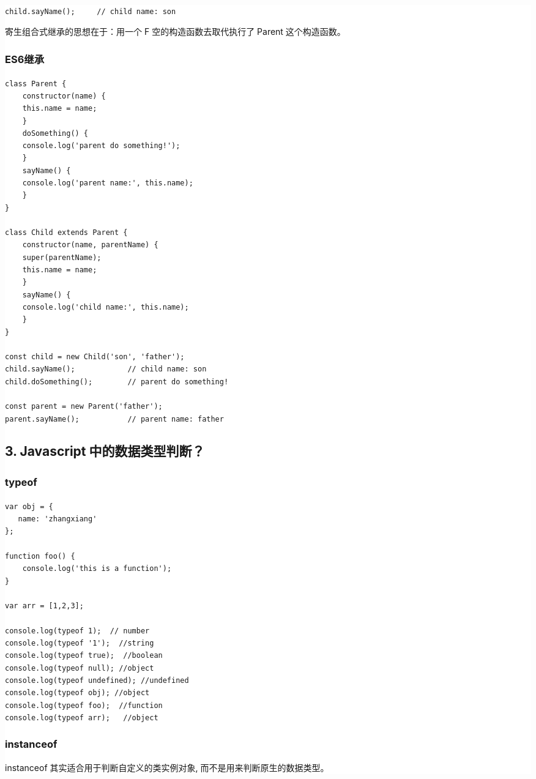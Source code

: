 ```
child.sayName();     // child name: son
```
寄生组合式继承的思想在于：用一个 F 空的构造函数去取代执行了 Parent 这个构造函数。

### ES6继承
```
class Parent {
    constructor(name) {
	this.name = name;
    }
    doSomething() {
	console.log('parent do something!');
    }
    sayName() {
	console.log('parent name:', this.name);
    }
}

class Child extends Parent {
    constructor(name, parentName) {
	super(parentName);
	this.name = name;
    }
    sayName() {
 	console.log('child name:', this.name);
    }
}

const child = new Child('son', 'father');
child.sayName();            // child name: son
child.doSomething();        // parent do something!

const parent = new Parent('father');
parent.sayName();           // parent name: father
```

## 3. Javascript 中的数据类型判断？
### typeof
```
var obj = {
   name: 'zhangxiang'
};

function foo() {
    console.log('this is a function');
}

var arr = [1,2,3];

console.log(typeof 1);  // number
console.log(typeof '1');  //string
console.log(typeof true);  //boolean
console.log(typeof null); //object
console.log(typeof undefined); //undefined
console.log(typeof obj); //object
console.log(typeof foo);  //function
console.log(typeof arr);   //object
```
### instanceof
instanceof 其实适合用于判断自定义的类实例对象, 而不是用来判断原生的数据类型。
